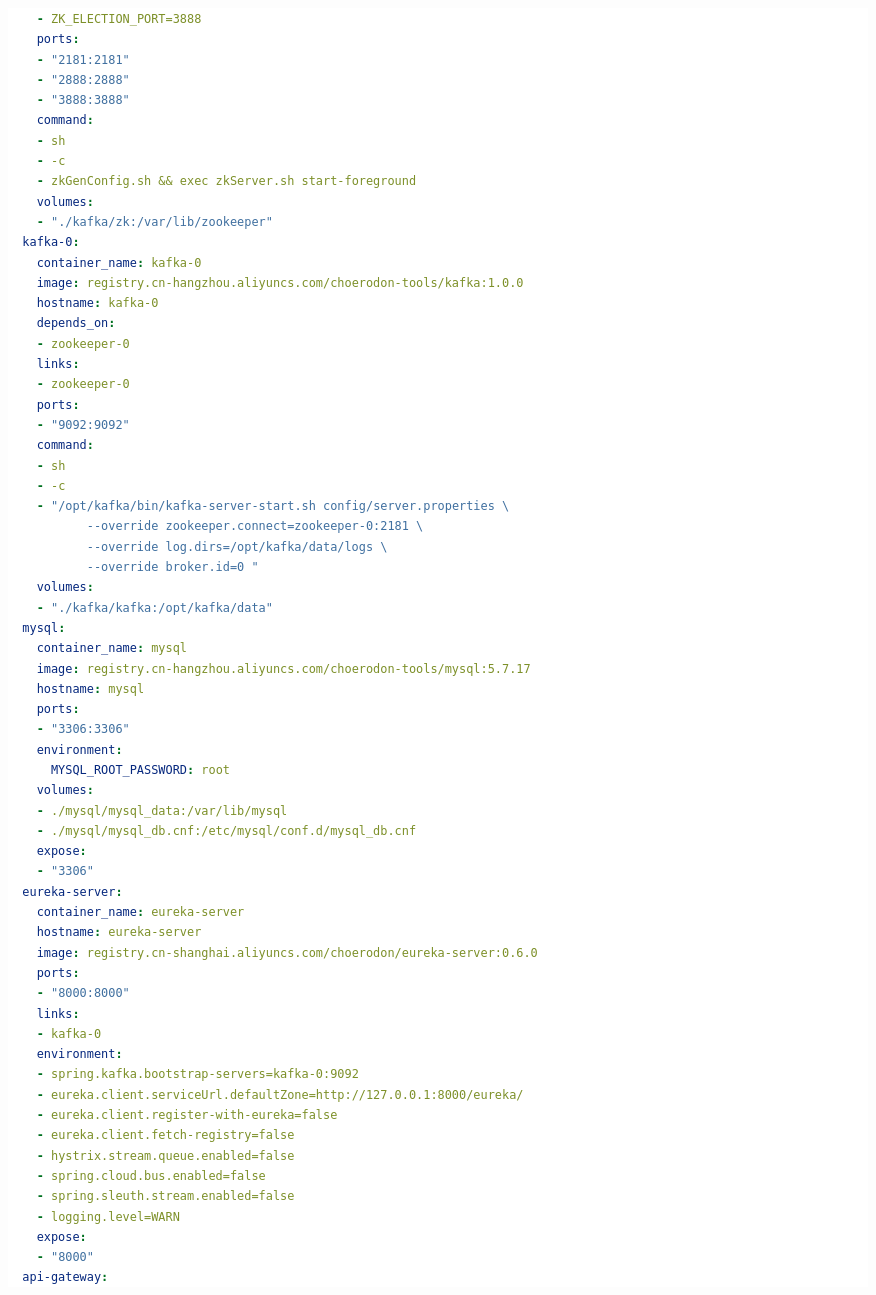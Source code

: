 ``` yaml
    - ZK_ELECTION_PORT=3888
    ports:
    - "2181:2181"
    - "2888:2888"
    - "3888:3888"
    command:
    - sh
    - -c
    - zkGenConfig.sh && exec zkServer.sh start-foreground
    volumes:
    - "./kafka/zk:/var/lib/zookeeper"
  kafka-0:
    container_name: kafka-0
    image: registry.cn-hangzhou.aliyuncs.com/choerodon-tools/kafka:1.0.0
    hostname: kafka-0
    depends_on:
    - zookeeper-0
    links:
    - zookeeper-0
    ports:
    - "9092:9092"
    command:
    - sh
    - -c
    - "/opt/kafka/bin/kafka-server-start.sh config/server.properties \
           --override zookeeper.connect=zookeeper-0:2181 \
           --override log.dirs=/opt/kafka/data/logs \
           --override broker.id=0 "
    volumes:
    - "./kafka/kafka:/opt/kafka/data"
  mysql:
    container_name: mysql
    image: registry.cn-hangzhou.aliyuncs.com/choerodon-tools/mysql:5.7.17
    hostname: mysql
    ports:
    - "3306:3306"
    environment:
      MYSQL_ROOT_PASSWORD: root
    volumes:
    - ./mysql/mysql_data:/var/lib/mysql
    - ./mysql/mysql_db.cnf:/etc/mysql/conf.d/mysql_db.cnf
    expose:
    - "3306"
  eureka-server:
    container_name: eureka-server
    hostname: eureka-server
    image: registry.cn-shanghai.aliyuncs.com/choerodon/eureka-server:0.6.0
    ports:
    - "8000:8000"
    links:
    - kafka-0
    environment:
    - spring.kafka.bootstrap-servers=kafka-0:9092
    - eureka.client.serviceUrl.defaultZone=http://127.0.0.1:8000/eureka/
    - eureka.client.register-with-eureka=false
    - eureka.client.fetch-registry=false
    - hystrix.stream.queue.enabled=false
    - spring.cloud.bus.enabled=false
    - spring.sleuth.stream.enabled=false
    - logging.level=WARN
    expose:
    - "8000"
  api-gateway:
```